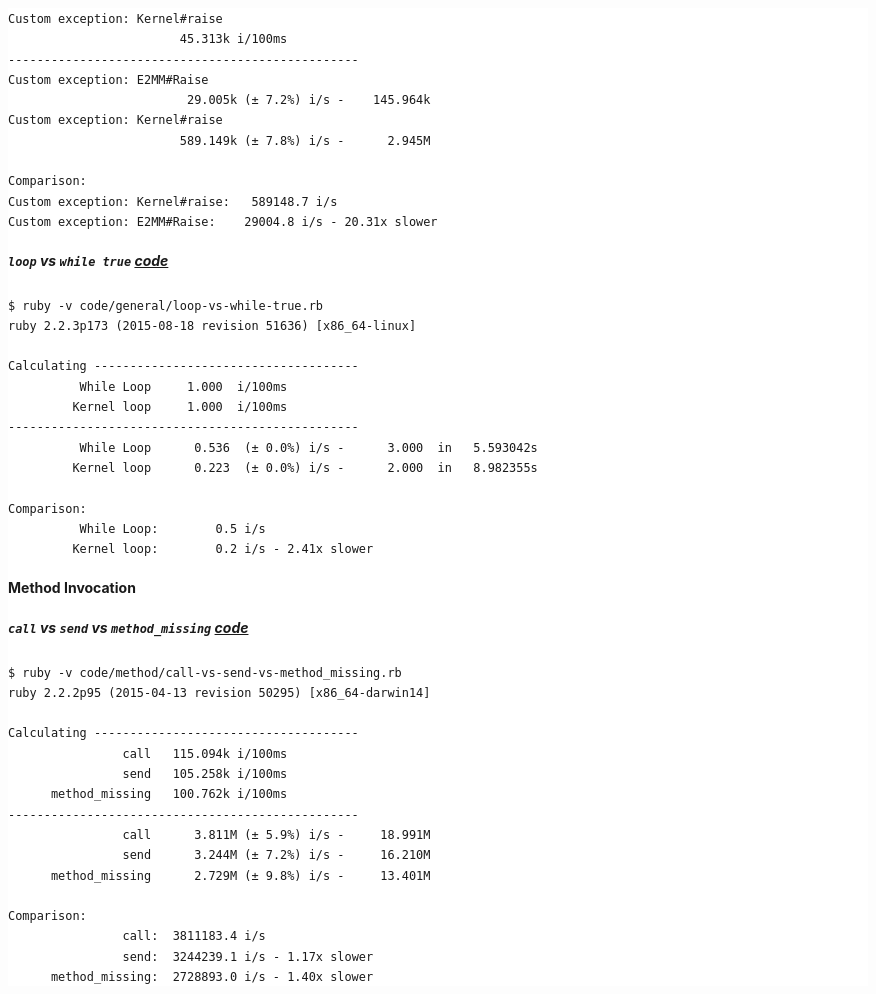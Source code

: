 ```
Custom exception: Kernel#raise
                        45.313k i/100ms
-------------------------------------------------
Custom exception: E2MM#Raise
                         29.005k (± 7.2%) i/s -    145.964k
Custom exception: Kernel#raise
                        589.149k (± 7.8%) i/s -      2.945M

Comparison:
Custom exception: Kernel#raise:   589148.7 i/s
Custom exception: E2MM#Raise:    29004.8 i/s - 20.31x slower
```

##### `loop` vs `while true` [code](code/general/loop-vs-while-true.rb)

```
$ ruby -v code/general/loop-vs-while-true.rb
ruby 2.2.3p173 (2015-08-18 revision 51636) [x86_64-linux]

Calculating -------------------------------------
          While Loop     1.000  i/100ms
         Kernel loop     1.000  i/100ms
-------------------------------------------------
          While Loop      0.536  (± 0.0%) i/s -      3.000  in   5.593042s
         Kernel loop      0.223  (± 0.0%) i/s -      2.000  in   8.982355s

Comparison:
          While Loop:        0.5 i/s
         Kernel loop:        0.2 i/s - 2.41x slower
```

#### Method Invocation

##### `call` vs `send` vs `method_missing` [code](code/method/call-vs-send-vs-method_missing.rb)

```
$ ruby -v code/method/call-vs-send-vs-method_missing.rb
ruby 2.2.2p95 (2015-04-13 revision 50295) [x86_64-darwin14]

Calculating -------------------------------------
                call   115.094k i/100ms
                send   105.258k i/100ms
      method_missing   100.762k i/100ms
-------------------------------------------------
                call      3.811M (± 5.9%) i/s -     18.991M
                send      3.244M (± 7.2%) i/s -     16.210M
      method_missing      2.729M (± 9.8%) i/s -     13.401M

Comparison:
                call:  3811183.4 i/s
                send:  3244239.1 i/s - 1.17x slower
      method_missing:  2728893.0 i/s - 1.40x slower
```
